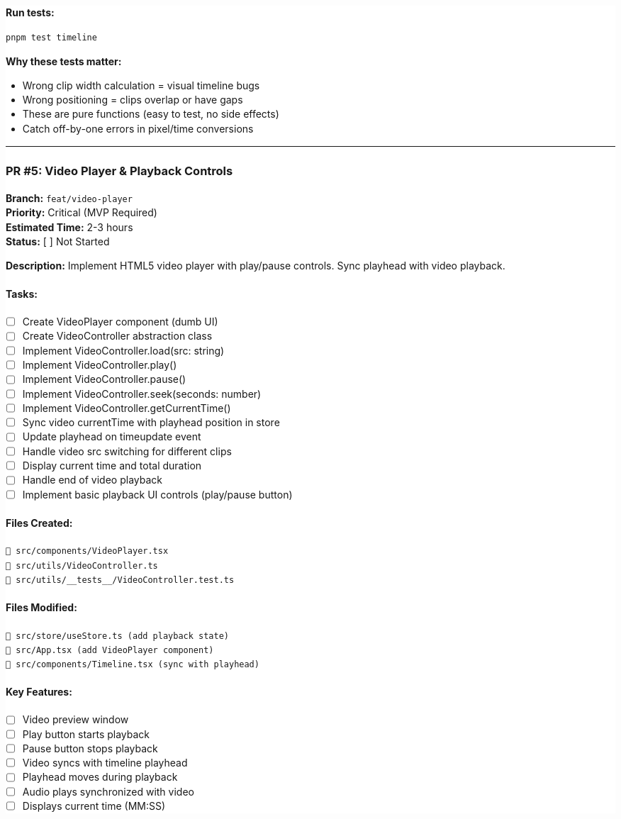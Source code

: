 **Run tests:**
```bash
pnpm test timeline
```

**Why these tests matter:**
- Wrong clip width calculation = visual timeline bugs
- Wrong positioning = clips overlap or have gaps
- These are pure functions (easy to test, no side effects)
- Catch off-by-one errors in pixel/time conversions

---

### PR #5: Video Player & Playback Controls
**Branch:** `feat/video-player`  
**Priority:** Critical (MVP Required)  
**Estimated Time:** 2-3 hours  
**Status:** [ ] Not Started

**Description:** Implement HTML5 video player with play/pause controls. Sync playhead with video playback.

#### Tasks:
- [ ] Create VideoPlayer component (dumb UI)
- [ ] Create VideoController abstraction class
- [ ] Implement VideoController.load(src: string)
- [ ] Implement VideoController.play()
- [ ] Implement VideoController.pause()
- [ ] Implement VideoController.seek(seconds: number)
- [ ] Implement VideoController.getCurrentTime()
- [ ] Sync video currentTime with playhead position in store
- [ ] Update playhead on timeupdate event
- [ ] Handle video src switching for different clips
- [ ] Display current time and total duration
- [ ] Handle end of video playback
- [ ] Implement basic playback UI controls (play/pause button)

#### Files Created:
```
📄 src/components/VideoPlayer.tsx
📄 src/utils/VideoController.ts
📄 src/utils/__tests__/VideoController.test.ts
```

#### Files Modified:
```
📝 src/store/useStore.ts (add playback state)
📝 src/App.tsx (add VideoPlayer component)
📝 src/components/Timeline.tsx (sync with playhead)
```

#### Key Features:
- [ ] Video preview window
- [ ] Play button starts playback
- [ ] Pause button stops playback
- [ ] Video syncs with timeline playhead
- [ ] Playhead moves during playback
- [ ] Audio plays synchronized with video
- [ ] Displays current time (MM:SS)
